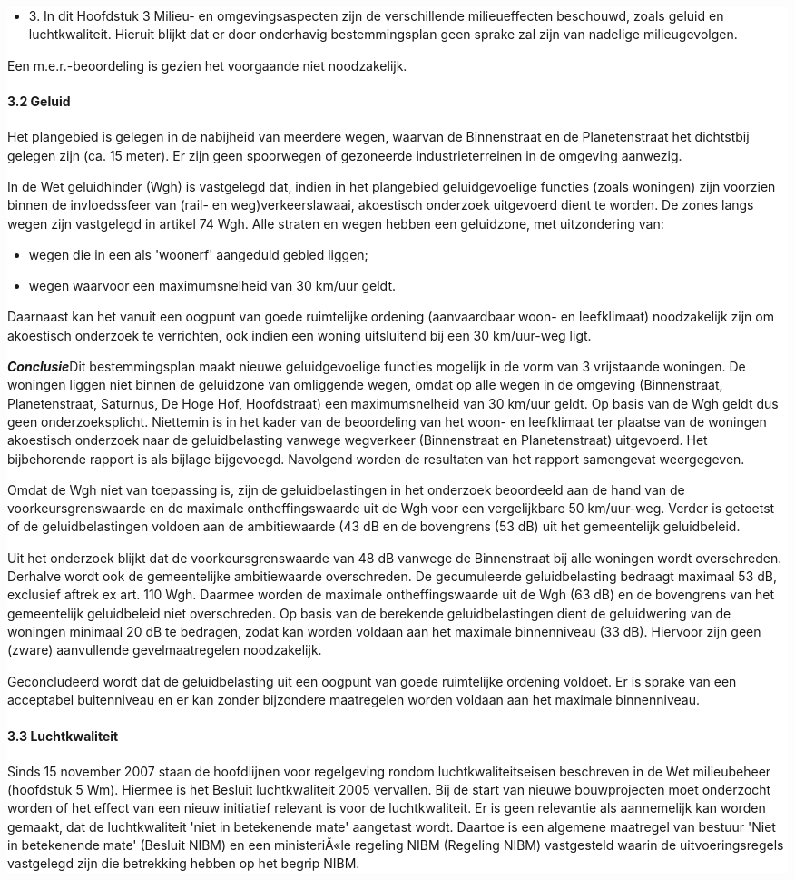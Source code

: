 * 3\. In dit Hoofdstuk 3 Milieu\- en omgevingsaspecten zijn de verschillende milieueffecten beschouwd, zoals geluid en luchtkwaliteit. Hieruit blijkt dat er door onderhavig bestemmingsplan geen sprake zal zijn van nadelige milieugevolgen.

Een m.e.r.\-beoordeling is gezien het voorgaande niet noodzakelijk.

#### 3\.2 Geluid

Het plangebied is gelegen in de nabijheid van meerdere wegen, waarvan de Binnenstraat en de Planetenstraat het dichtstbij gelegen zijn (ca. 15 meter). Er zijn geen spoorwegen of gezoneerde industrieterreinen in de omgeving aanwezig.

In de Wet geluidhinder (Wgh) is vastgelegd dat, indien in het plangebied geluidgevoelige functies (zoals woningen) zijn voorzien binnen de invloedssfeer van (rail\- en weg)verkeerslawaai, akoestisch onderzoek uitgevoerd dient te worden. De zones langs wegen zijn vastgelegd in artikel 74 Wgh. Alle straten en wegen hebben een geluidzone, met uitzondering van:

* wegen die in een als 'woonerf' aangeduid gebied liggen;

* wegen waarvoor een maximumsnelheid van 30 km/uur geldt.

Daarnaast kan het vanuit een oogpunt van goede ruimtelijke ordening (aanvaardbaar woon\- en leefklimaat) noodzakelijk zijn om akoestisch onderzoek te verrichten, ook indien een woning uitsluitend bij een 30 km/uur\-weg ligt.

***Conclusie***Dit bestemmingsplan maakt nieuwe geluidgevoelige functies mogelijk in de vorm van 3 vrijstaande woningen. De woningen liggen niet binnen de geluidzone van omliggende wegen, omdat op alle wegen in de omgeving (Binnenstraat, Planetenstraat, Saturnus, De Hoge Hof, Hoofdstraat) een maximumsnelheid van 30 km/uur geldt. Op basis van de Wgh geldt dus geen onderzoeksplicht. Niettemin is in het kader van de beoordeling van het woon\- en leefklimaat ter plaatse van de woningen akoestisch onderzoek naar de geluidbelasting vanwege wegverkeer (Binnenstraat en Planetenstraat) uitgevoerd. Het bijbehorende rapport is als bijlage bijgevoegd. Navolgend worden de resultaten van het rapport samengevat weergegeven.

Omdat de Wgh niet van toepassing is, zijn de geluidbelastingen in het onderzoek beoordeeld aan de hand van de voorkeursgrenswaarde en de maximale ontheffingswaarde uit de Wgh voor een vergelijkbare 50 km/uur\-weg. Verder is getoetst of de geluidbelastingen voldoen aan de ambitiewaarde (43 dB en de bovengrens (53 dB) uit het gemeentelijk geluidbeleid.

Uit het onderzoek blijkt dat de voorkeursgrenswaarde van 48 dB vanwege de Binnenstraat bij alle woningen wordt overschreden. Derhalve wordt ook de gemeentelijke ambitiewaarde overschreden. De gecumuleerde geluidbelasting bedraagt maximaal 53 dB, exclusief aftrek ex art. 110 Wgh. Daarmee worden de maximale ontheffingswaarde uit de Wgh (63 dB) en de bovengrens van het gemeentelijk geluidbeleid niet overschreden. Op basis van de berekende geluidbelastingen dient de geluidwering van de woningen minimaal 20 dB te bedragen, zodat kan worden voldaan aan het maximale binnenniveau (33 dB). Hiervoor zijn geen (zware) aanvullende gevelmaatregelen noodzakelijk.

Geconcludeerd wordt dat de geluidbelasting uit een oogpunt van goede ruimtelijke ordening voldoet. Er is sprake van een acceptabel buitenniveau en er kan zonder bijzondere maatregelen worden voldaan aan het maximale binnenniveau.

#### 3\.3 Luchtkwaliteit

Sinds 15 november 2007 staan de hoofdlijnen voor regelgeving rondom luchtkwaliteitseisen beschreven in de Wet milieubeheer (hoofdstuk 5 Wm). Hiermee is het Besluit luchtkwaliteit 2005 vervallen. Bij de start van nieuwe bouwprojecten moet onderzocht worden of het effect van een nieuw initiatief relevant is voor de luchtkwaliteit. Er is geen relevantie als aannemelijk kan worden gemaakt, dat de luchtkwaliteit 'niet in betekenende mate' aangetast wordt. Daartoe is een algemene maatregel van bestuur 'Niet in betekenende mate' (Besluit NIBM) en een ministeriÃ«le regeling NIBM (Regeling NIBM) vastgesteld waarin de uitvoeringsregels vastgelegd zijn die betrekking hebben op het begrip NIBM.
